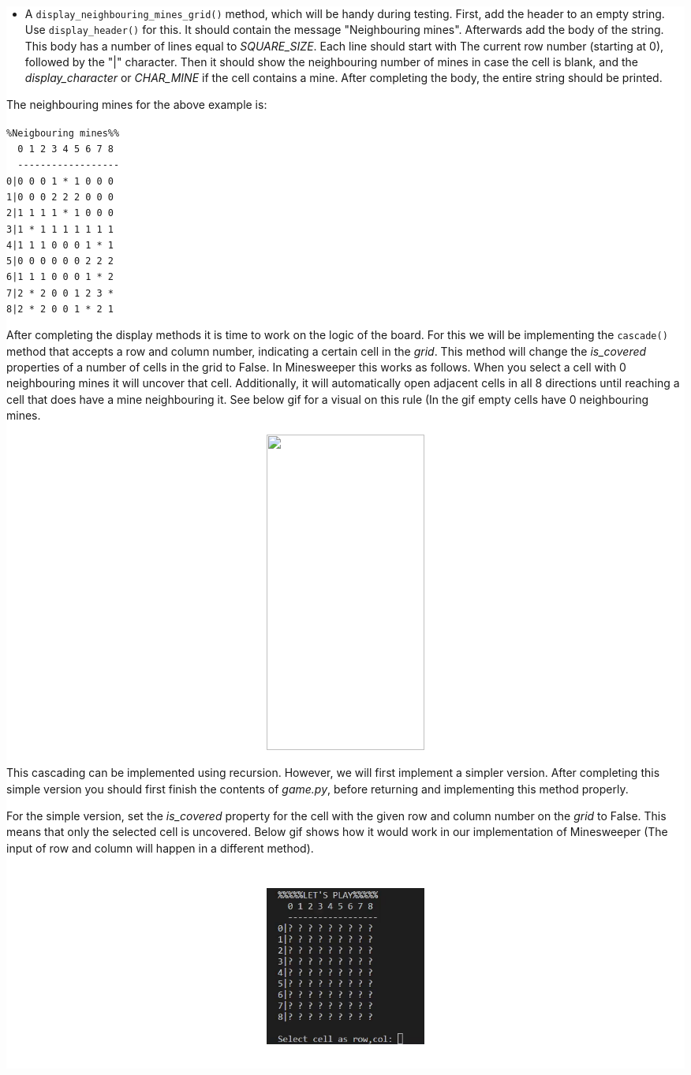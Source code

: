 * A `display_neighbouring_mines_grid()` method, which will be handy during testing. First, add the header to an empty string. Use `display_header()` for this. It should contain the message "Neighbouring mines". Afterwards add the body of the string. This body has a number of lines equal to *SQUARE_SIZE*. Each line should start with The current row number (starting at 0), followed by the "|" character. Then it should show the neighbouring number of mines in case the cell is blank, and the *display_character* or *CHAR_MINE* if the cell contains a mine. After completing the body, the entire string should be printed.

The neighbouring mines for the above example is:
```
%Neigbouring mines%%
  0 1 2 3 4 5 6 7 8
  ------------------
0|0 0 0 1 * 1 0 0 0
1|0 0 0 2 2 2 0 0 0
2|1 1 1 1 * 1 0 0 0
3|1 * 1 1 1 1 1 1 1
4|1 1 1 0 0 0 1 * 1
5|0 0 0 0 0 0 2 2 2
6|1 1 1 0 0 0 1 * 2
7|2 * 2 0 0 1 2 3 *
8|2 * 2 0 0 1 * 2 1
```

After completing the display methods it is time to work on the logic of the board. For this we will be implementing the `cascade()` method that accepts a row and column number, indicating a certain cell in the *grid*. This method will change the *is_covered* properties of a number of cells in the grid to False. In Minesweeper this works as follows. When you select a cell with 0 neighbouring mines it will uncover that cell. Additionally, it will automatically open adjacent cells in all 8 directions until reaching a cell that does have a mine neighbouring it. See below gif for a visual on this rule (In the gif empty cells have 0 neighbouring mines.

<p align="center">
  <img src="Images/working_minesweeper_gif.gif" width="200" height="400"/>
</p>

This cascading can be implemented using recursion. However, we will first implement a simpler version. After completing this simple version you should first finish the contents of *game.py*, before returning and implementing this method properly.

For the simple version, set the *is_covered* property for the cell with the given row and column number on the *grid* to False. This means that only the selected cell is uncovered. Below gif shows how it would work in our implementation of Minesweeper (The input of row and column will happen in a different method).

<p align="center">
  <img src="Images/simple_cascade_gif.gif" width="200" height="250"/>
</p>

